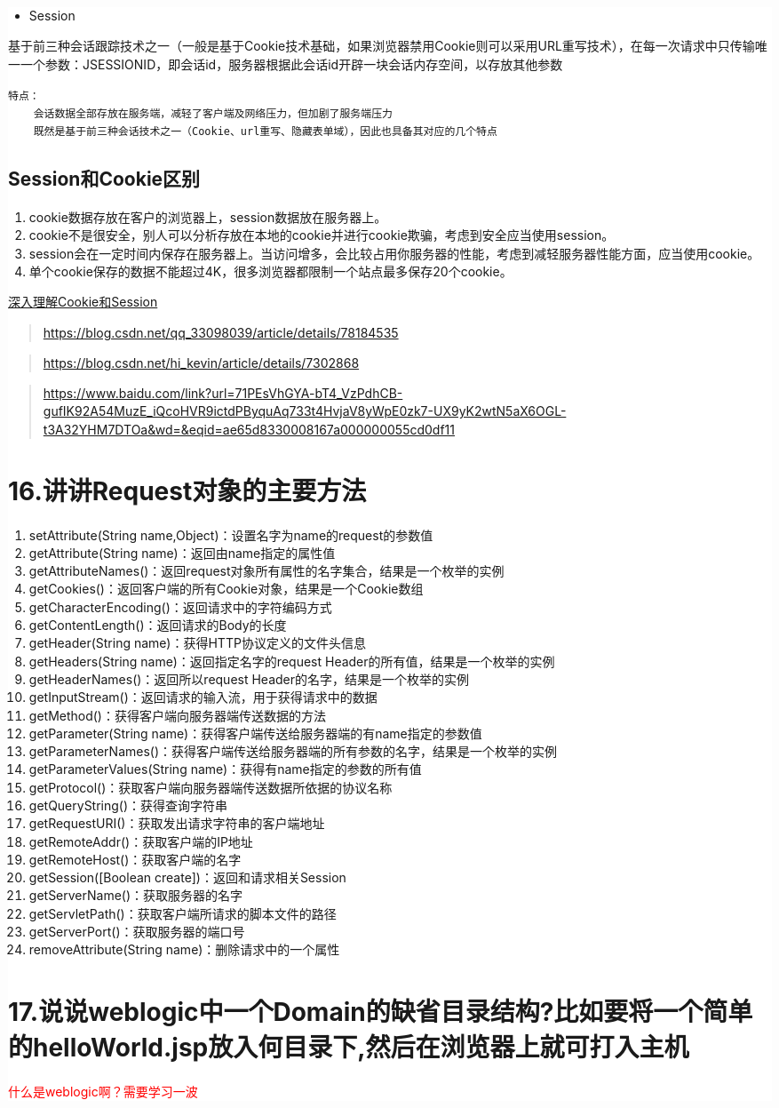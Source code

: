 - Session

基于前三种会话跟踪技术之一（一般是基于Cookie技术基础，如果浏览器禁用Cookie则可以采用URL重写技术），在每一次请求中只传输唯一一个参数：JSESSIONID，即会话id，服务器根据此会话id开辟一块会话内存空间，以存放其他参数

    特点：
        会话数据全部存放在服务端，减轻了客户端及网络压力，但加剧了服务端压力
        既然是基于前三种会话技术之一（Cookie、url重写、隐藏表单域），因此也具备其对应的几个特点

## Session和Cookie区别
1. cookie数据存放在客户的浏览器上，session数据放在服务器上。
2. cookie不是很安全，别人可以分析存放在本地的cookie并进行cookie欺骗，考虑到安全应当使用session。
3. session会在一定时间内保存在服务器上。当访问增多，会比较占用你服务器的性能，考虑到减轻服务器性能方面，应当使用cookie。
4. 单个cookie保存的数据不能超过4K，很多浏览器都限制一个站点最多保存20个cookie。

[深入理解Cookie和Session](https://blog.csdn.net/canot/article/details/50667793)

>https://blog.csdn.net/qq_33098039/article/details/78184535

>https://blog.csdn.net/hi_kevin/article/details/7302868

>https://www.baidu.com/link?url=71PEsVhGYA-bT4_VzPdhCB-gufIK92A54MuzE_iQcoHVR9ictdPByquAq733t4HvjaV8yWpE0zk7-UX9yK2wtN5aX6OGL-t3A32YHM7DTOa&wd=&eqid=ae65d8330008167a000000055cd0df11

# 16.讲讲Request对象的主要方法
1. setAttribute(String name,Object)：设置名字为name的request的参数值
2. getAttribute(String name)：返回由name指定的属性值
3. getAttributeNames()：返回request对象所有属性的名字集合，结果是一个枚举的实例
4. getCookies()：返回客户端的所有Cookie对象，结果是一个Cookie数组
5. getCharacterEncoding()：返回请求中的字符编码方式
6. getContentLength()：返回请求的Body的长度
7. getHeader(String name)：获得HTTP协议定义的文件头信息
8. getHeaders(String name)：返回指定名字的request Header的所有值，结果是一个枚举的实例
9. getHeaderNames()：返回所以request Header的名字，结果是一个枚举的实例
10. getInputStream()：返回请求的输入流，用于获得请求中的数据
11. getMethod()：获得客户端向服务器端传送数据的方法
12. getParameter(String name)：获得客户端传送给服务器端的有name指定的参数值
13. getParameterNames()：获得客户端传送给服务器端的所有参数的名字，结果是一个枚举的实例
14. getParameterValues(String name)：获得有name指定的参数的所有值
15. getProtocol()：获取客户端向服务器端传送数据所依据的协议名称
16. getQueryString()：获得查询字符串
17. getRequestURI()：获取发出请求字符串的客户端地址
18. getRemoteAddr()：获取客户端的IP地址
19. getRemoteHost()：获取客户端的名字
20. getSession([Boolean create])：返回和请求相关Session
21. getServerName()：获取服务器的名字
22. getServletPath()：获取客户端所请求的脚本文件的路径
23. getServerPort()：获取服务器的端口号
24. removeAttribute(String name)：删除请求中的一个属性

# 17.说说weblogic中一个Domain的缺省目录结构?比如要将一个简单的helloWorld.jsp放入何目录下,然后在浏览器上就可打入主机
<font color="red">什么是weblogic啊？需要学习一波</font>
